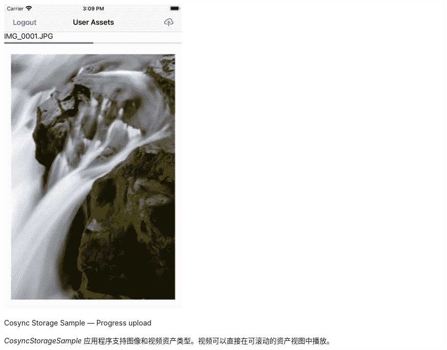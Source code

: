 ![](img/fb4dbfdc987fe9c1d8b5a56b9b7c4995.png)

Cosync Storage Sample — Progress upload

*CosyncStorageSample* 应用程序支持图像和视频资产类型。视频可以直接在可滚动的资产视图中播放。
